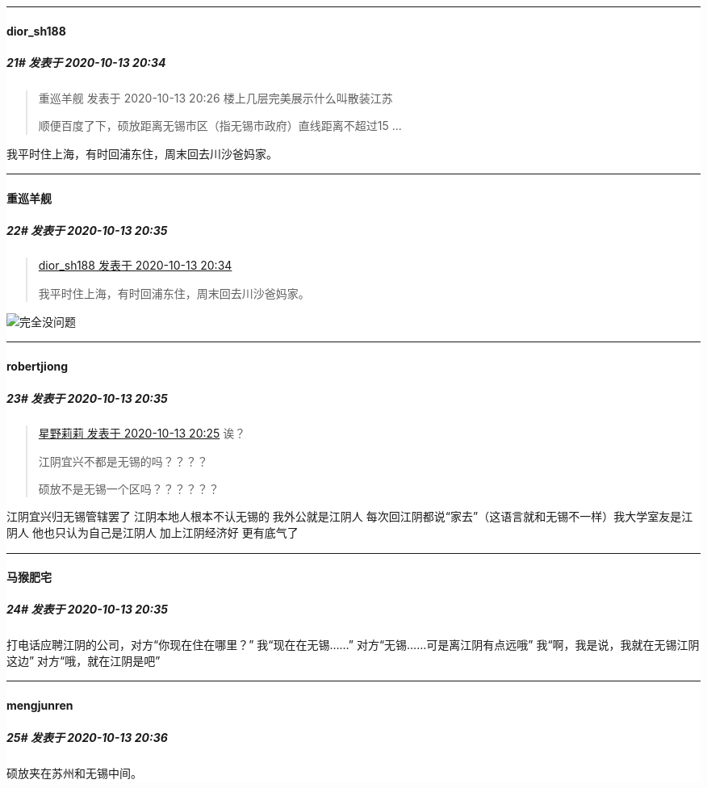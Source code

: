 -----

####  dior_sh188  
##### 21#       发表于 2020-10-13 20:34


<blockquote>重巡羊舰 发表于 2020-10-13 20:26
楼上几层完美展示什么叫散装江苏

顺便百度了下，硕放距离无锡市区（指无锡市政府）直线距离不超过15 ...</blockquote>
我平时住上海，有时回浦东住，周末回去川沙爸妈家。


-----

####  重巡羊舰  
##### 22#       发表于 2020-10-13 20:35


<blockquote><a href="httphttps://bbs.saraba1st.com/2b/forum.php?mod=redirect&amp;goto=findpost&amp;pid=49042362&amp;ptid=1965019" target="_blank">dior_sh188 发表于 2020-10-13 20:34</a>

我平时住上海，有时回浦东住，周末回去川沙爸妈家。</blockquote>
<img src="https://static.saraba1st.com/image/smiley/face2017/057.png" referrerpolicy="no-referrer">完全没问题


-----

####  robertjiong  
##### 23#       发表于 2020-10-13 20:35


<blockquote><a href="httphttps://bbs.saraba1st.com/2b/forum.php?mod=redirect&amp;goto=findpost&amp;pid=49042292&amp;ptid=1965019" target="_blank">星野莉莉 发表于 2020-10-13 20:25</a>
诶？

江阴宜兴不都是无锡的吗？？？？

硕放不是无锡一个区吗？？？？？？</blockquote>
江阴宜兴归无锡管辖罢了 江阴本地人根本不认无锡的 我外公就是江阴人 每次回江阴都说“家去”（这语言就和无锡不一样）我大学室友是江阴人 他也只认为自己是江阴人 加上江阴经济好 更有底气了


-----

####  马猴肥宅  
##### 24#       发表于 2020-10-13 20:35


打电话应聘江阴的公司，对方“你现在住在哪里？” 我“现在在无锡……” 对方“无锡……可是离江阴有点远哦” 我“啊，我是说，我就在无锡江阴这边” 对方“哦，就在江阴是吧”


-----

####  mengjunren  
##### 25#       发表于 2020-10-13 20:36


硕放夹在苏州和无锡中间。
